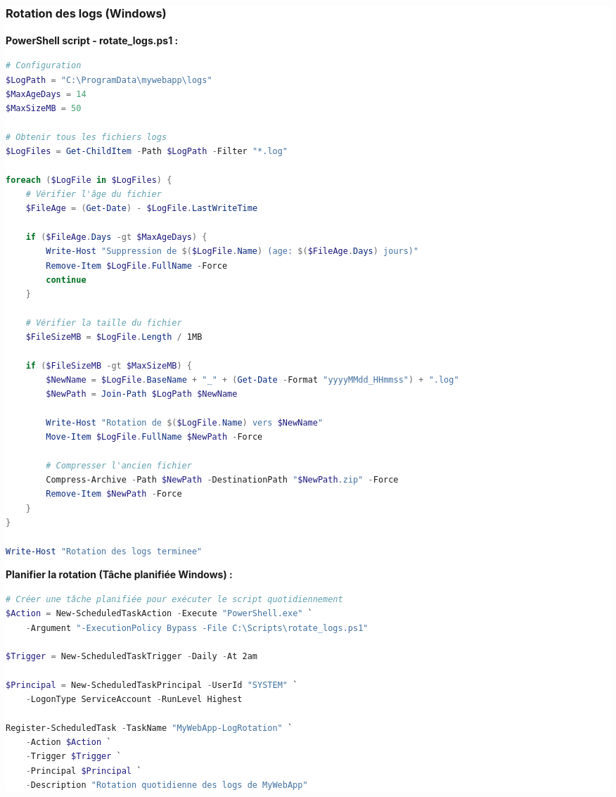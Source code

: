 ### Rotation des logs (Windows)

**PowerShell script - rotate_logs.ps1 :**

```powershell
# Configuration
$LogPath = "C:\ProgramData\mywebapp\logs"
$MaxAgeDays = 14
$MaxSizeMB = 50

# Obtenir tous les fichiers logs
$LogFiles = Get-ChildItem -Path $LogPath -Filter "*.log"

foreach ($LogFile in $LogFiles) {
    # Vérifier l'âge du fichier
    $FileAge = (Get-Date) - $LogFile.LastWriteTime

    if ($FileAge.Days -gt $MaxAgeDays) {
        Write-Host "Suppression de $($LogFile.Name) (age: $($FileAge.Days) jours)"
        Remove-Item $LogFile.FullName -Force
        continue
    }

    # Vérifier la taille du fichier
    $FileSizeMB = $LogFile.Length / 1MB

    if ($FileSizeMB -gt $MaxSizeMB) {
        $NewName = $LogFile.BaseName + "_" + (Get-Date -Format "yyyyMMdd_HHmmss") + ".log"
        $NewPath = Join-Path $LogPath $NewName

        Write-Host "Rotation de $($LogFile.Name) vers $NewName"
        Move-Item $LogFile.FullName $NewPath -Force

        # Compresser l'ancien fichier
        Compress-Archive -Path $NewPath -DestinationPath "$NewPath.zip" -Force
        Remove-Item $NewPath -Force
    }
}

Write-Host "Rotation des logs terminee"
```

**Planifier la rotation (Tâche planifiée Windows) :**

```powershell
# Créer une tâche planifiée pour exécuter le script quotidiennement
$Action = New-ScheduledTaskAction -Execute "PowerShell.exe" `
    -Argument "-ExecutionPolicy Bypass -File C:\Scripts\rotate_logs.ps1"

$Trigger = New-ScheduledTaskTrigger -Daily -At 2am

$Principal = New-ScheduledTaskPrincipal -UserId "SYSTEM" `
    -LogonType ServiceAccount -RunLevel Highest

Register-ScheduledTask -TaskName "MyWebApp-LogRotation" `
    -Action $Action `
    -Trigger $Trigger `
    -Principal $Principal `
    -Description "Rotation quotidienne des logs de MyWebApp"
```
